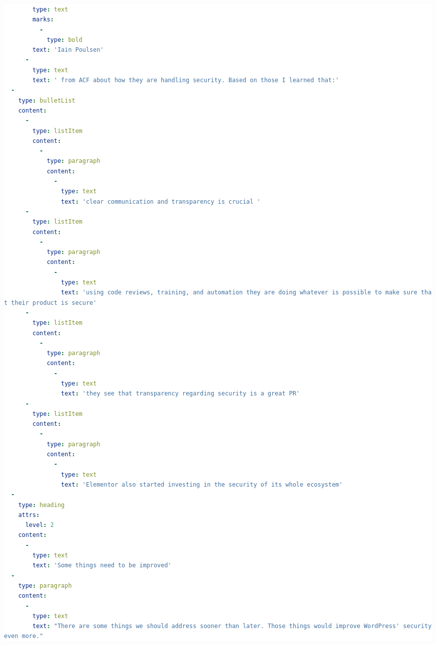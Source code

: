 ```yaml
        type: text
        marks:
          -
            type: bold
        text: 'Iain Poulsen'
      -
        type: text
        text: ' from ACF about how they are handling security. Based on those I learned that:'
  -
    type: bulletList
    content:
      -
        type: listItem
        content:
          -
            type: paragraph
            content:
              -
                type: text
                text: 'clear communication and transparency is crucial '
      -
        type: listItem
        content:
          -
            type: paragraph
            content:
              -
                type: text
                text: 'using code reviews, training, and automation they are doing whatever is possible to make sure that their product is secure'
      -
        type: listItem
        content:
          -
            type: paragraph
            content:
              -
                type: text
                text: 'they see that transparency regarding security is a great PR'
      -
        type: listItem
        content:
          -
            type: paragraph
            content:
              -
                type: text
                text: 'Elementor also started investing in the security of its whole ecosystem'
  -
    type: heading
    attrs:
      level: 2
    content:
      -
        type: text
        text: 'Some things need to be improved'
  -
    type: paragraph
    content:
      -
        type: text
        text: "There are some things we should address sooner than later. Those things would improve WordPress' security even more."
```